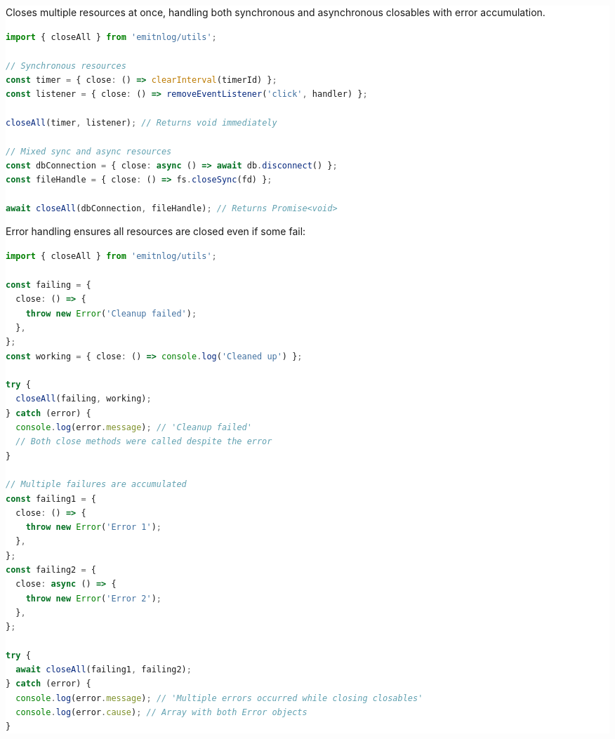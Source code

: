 Closes multiple resources at once, handling both synchronous and asynchronous closables with error accumulation.

```ts
import { closeAll } from 'emitnlog/utils';

// Synchronous resources
const timer = { close: () => clearInterval(timerId) };
const listener = { close: () => removeEventListener('click', handler) };

closeAll(timer, listener); // Returns void immediately

// Mixed sync and async resources
const dbConnection = { close: async () => await db.disconnect() };
const fileHandle = { close: () => fs.closeSync(fd) };

await closeAll(dbConnection, fileHandle); // Returns Promise<void>
```

Error handling ensures all resources are closed even if some fail:

```ts
import { closeAll } from 'emitnlog/utils';

const failing = {
  close: () => {
    throw new Error('Cleanup failed');
  },
};
const working = { close: () => console.log('Cleaned up') };

try {
  closeAll(failing, working);
} catch (error) {
  console.log(error.message); // 'Cleanup failed'
  // Both close methods were called despite the error
}

// Multiple failures are accumulated
const failing1 = {
  close: () => {
    throw new Error('Error 1');
  },
};
const failing2 = {
  close: async () => {
    throw new Error('Error 2');
  },
};

try {
  await closeAll(failing1, failing2);
} catch (error) {
  console.log(error.message); // 'Multiple errors occurred while closing closables'
  console.log(error.cause); // Array with both Error objects
}
```
